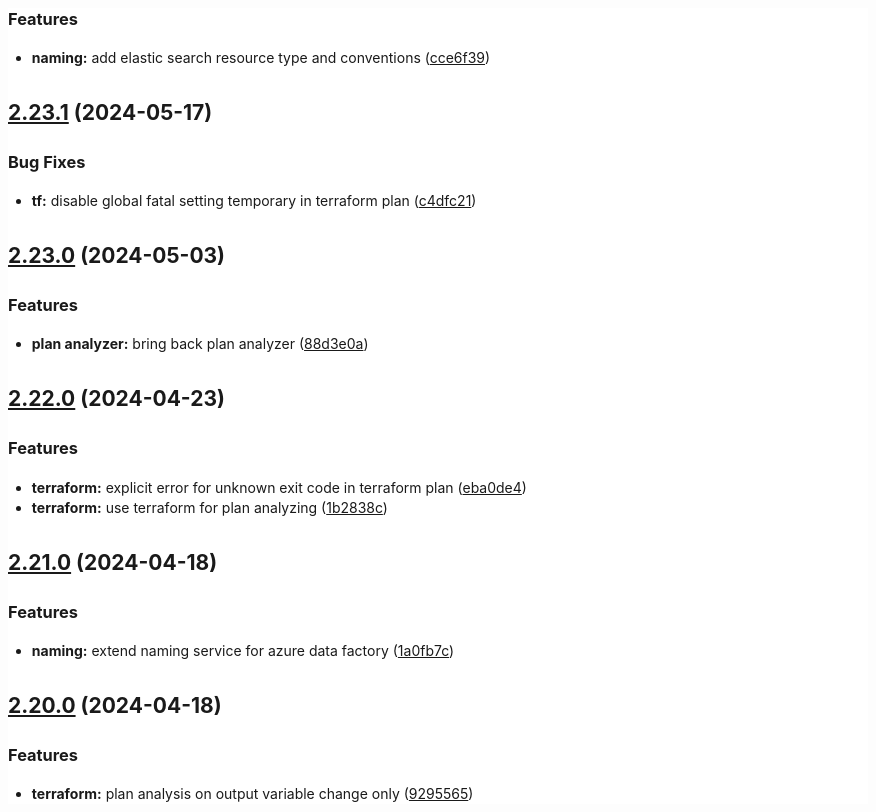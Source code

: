
### Features

* **naming:** add elastic search resource type and conventions ([cce6f39](https://github.com/conplementAG/cops-hq/commit/cce6f39677c9db4fd2eb7bc888fc96a42371919c))

## [2.23.1](https://github.com/conplementAG/cops-hq/compare/v2.23.0...v2.23.1) (2024-05-17)


### Bug Fixes

* **tf:** disable global fatal setting temporary in terraform plan ([c4dfc21](https://github.com/conplementAG/cops-hq/commit/c4dfc21605a0ff56e2e06ce03d1864e24abb4647))

## [2.23.0](https://github.com/conplementAG/cops-hq/compare/v2.22.0...v2.23.0) (2024-05-03)


### Features

* **plan analyzer:** bring back plan analyzer ([88d3e0a](https://github.com/conplementAG/cops-hq/commit/88d3e0a1c7013d561f9c8dbd7aa58a658979c93c))

## [2.22.0](https://github.com/conplementAG/cops-hq/compare/v2.21.0...v2.22.0) (2024-04-23)


### Features

* **terraform:** explicit error for unknown exit code in terraform plan ([eba0de4](https://github.com/conplementAG/cops-hq/commit/eba0de453a846e19a45913b16b85efe8e0fa3153))
* **terraform:** use terraform for plan analyzing ([1b2838c](https://github.com/conplementAG/cops-hq/commit/1b2838cdee4b28347cc284c16328f49c15ac3920))

## [2.21.0](https://github.com/conplementAG/cops-hq/compare/v2.20.0...v2.21.0) (2024-04-18)


### Features

* **naming:** extend naming service for azure data factory ([1a0fb7c](https://github.com/conplementAG/cops-hq/commit/1a0fb7c2f8892883613f3592b64bcafa3d788d7d))

## [2.20.0](https://github.com/conplementAG/cops-hq/compare/v2.19.0...v2.20.0) (2024-04-18)


### Features

* **terraform:** plan analysis on output variable change only ([9295565](https://github.com/conplementAG/cops-hq/commit/929556535737a3976d39242a2dea992edfaf207c))
